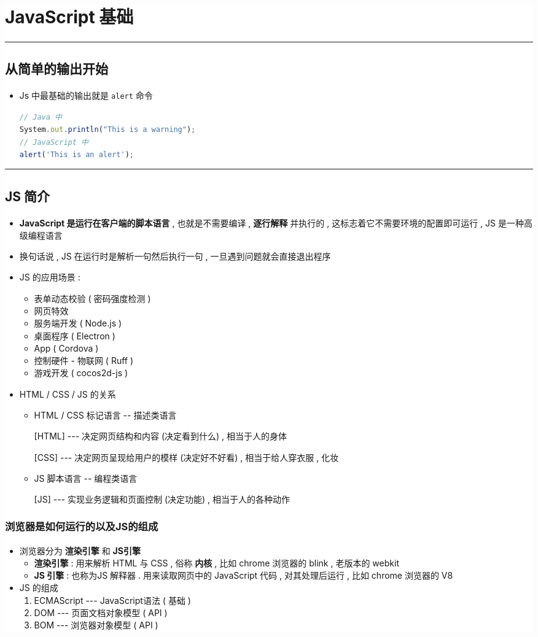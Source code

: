 # JavaScript 基础

----------------

## 从简单的输出开始

* Js 中最基础的输出就是 `alert` 命令

  ```javascript
  // Java 中
  System.out.println("This is a warning");
  // JavaScript 中
  alert('This is an alert');
  ```

-----------------------

## JS 简介

* **JavaScript 是运行在客户端的脚本语言** , 也就是不需要编译 , **逐行解释** 并执行的 , 这标志着它不需要环境的配置即可运行 , JS 是一种高级编程语言

* 换句话说 , JS 在运行时是解析一句然后执行一句 , 一旦遇到问题就会直接退出程序

* JS 的应用场景 : 

  * 表单动态校验 ( 密码强度检测 )
  * 网页特效
  * 服务端开发 ( Node.js )
  * 桌面程序 ( Electron )
  * App ( Cordova )
  * 控制硬件 - 物联网 ( Ruff )
  * 游戏开发 ( cocos2d-js )

* HTML / CSS / JS 的关系

  * HTML / CSS 标记语言 -- 描述类语言

    [HTML] --- 决定网页结构和内容 (决定看到什么) , 相当于人的身体

    [CSS] --- 决定网页呈现给用户的模样 (决定好不好看) , 相当于给人穿衣服 , 化妆

  * JS 脚本语言 -- 编程类语言

    [JS] --- 实现业务逻辑和页面控制 (决定功能) , 相当于人的各种动作

### 浏览器是如何运行的以及JS的组成

* 浏览器分为 **渲染引擎** 和 **JS引擎** 
  * **渲染引擎** : 用来解析 HTML 与 CSS , 俗称 **内核** , 比如 chrome 浏览器的 blink , 老版本的 webkit
  * **JS 引擎** : 也称为JS 解释器 . 用来读取网页中的 JavaScript 代码 , 对其处理后运行 , 比如 chrome 浏览器的 V8
* JS 的组成
  1. ECMAScript --- JavaScript语法 ( 基础 )
  2. DOM --- 页面文档对象模型 ( API )
  3. BOM --- 浏览器对象模型 ( API )
